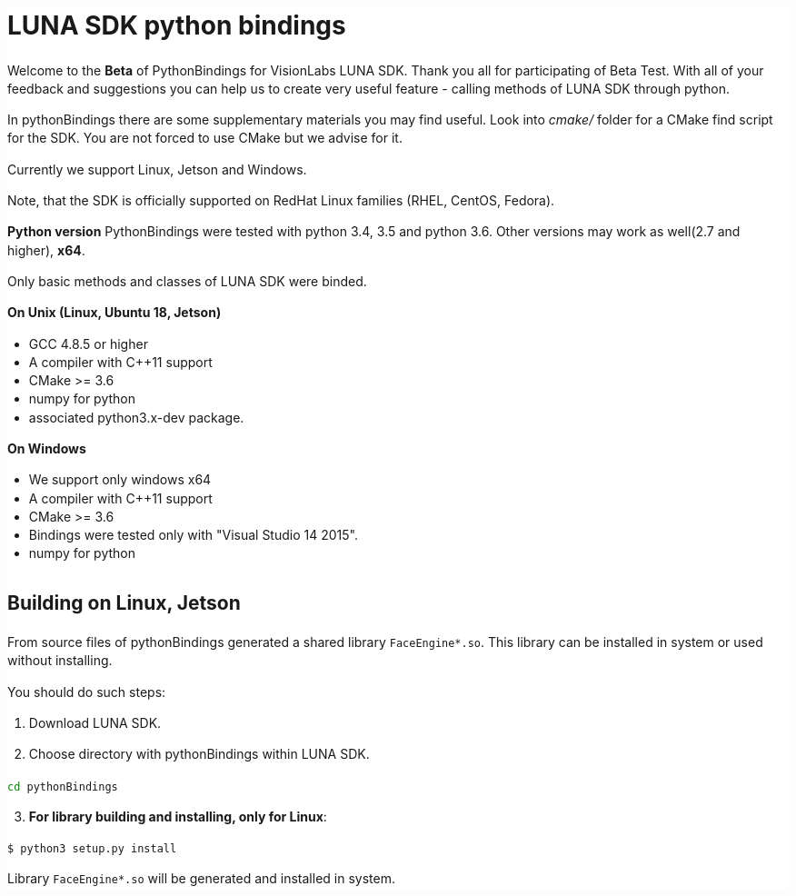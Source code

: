 # LUNA SDK python bindings

Welcome to the **Beta** of PythonBindings for VisionLabs LUNA SDK.
Thank you all for participating of Beta Test.
With all of your feedback and suggestions you can help us to create very useful feature - calling methods of LUNA SDK through python.

In pythonBindings there are some supplementary materials you may find useful.
Look into *cmake/* folder for a CMake find script for the SDK. You are not forced to use
CMake but we advise for it.

Currently we support Linux, Jetson and Windows.

Note, that the SDK is officially supported on RedHat
Linux families (RHEL, CentOS, Fedora). 

**Python version**
PythonBindings were tested with python 3.4, 3.5 and python 3.6.
Other versions may work as well(2.7 and higher), **x64**. 

Only basic methods and classes of LUNA SDK were binded.

**On Unix (Linux, Ubuntu 18, Jetson)**
* GCC 4.8.5 or higher
* A compiler with C++11 support
* CMake >= 3.6
* numpy for python
* associated python3.x-dev package.

**On Windows**
* We support only windows x64
* A compiler with C++11 support
* CMake >= 3.6
* Bindings were tested only with "Visual Studio 14 2015".
* numpy for python

## Building on Linux, Jetson
From source files of pythonBindings generated a shared library `FaceEngine*.so`.
This library can be installed in system or used without installing.
 
You should do such steps:

1. Download LUNA SDK.

2. Choose directory with pythonBindings within LUNA SDK.

```bash
cd pythonBindings
```
3. **For library building and installing, only for Linux**:

```bash
$ python3 setup.py install 
```
Library `FaceEngine*.so` will be generated and installed in system.  
